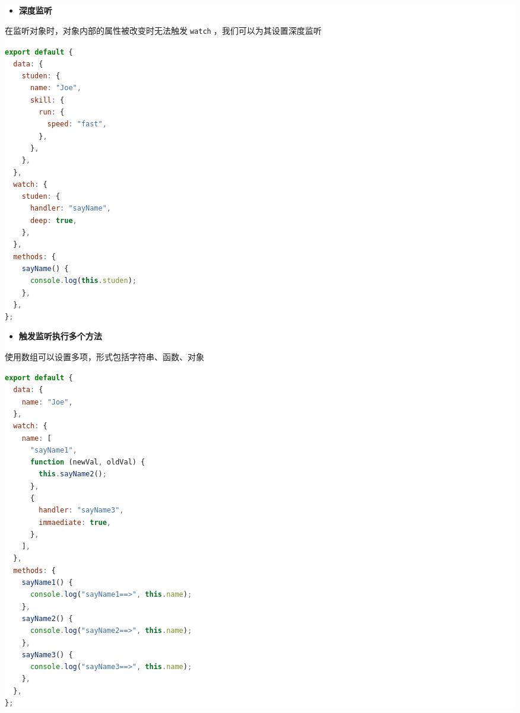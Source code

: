 - **深度监听**

在监听对象时，对象内部的属性被改变时无法触发 `watch` ，我们可以为其设置深度监听

```javascript
export default {
  data: {
    studen: {
      name: "Joe",
      skill: {
        run: {
          speed: "fast",
        },
      },
    },
  },
  watch: {
    studen: {
      handler: "sayName",
      deep: true,
    },
  },
  methods: {
    sayName() {
      console.log(this.studen);
    },
  },
};
```

- **触发监听执行多个方法**

使用数组可以设置多项，形式包括字符串、函数、对象

```javascript
export default {
  data: {
    name: "Joe",
  },
  watch: {
    name: [
      "sayName1",
      function (newVal, oldVal) {
        this.sayName2();
      },
      {
        handler: "sayName3",
        immaediate: true,
      },
    ],
  },
  methods: {
    sayName1() {
      console.log("sayName1==>", this.name);
    },
    sayName2() {
      console.log("sayName2==>", this.name);
    },
    sayName3() {
      console.log("sayName3==>", this.name);
    },
  },
};
```
